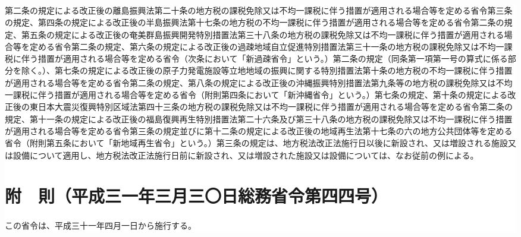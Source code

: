 第二条の規定による改正後の離島振興法第二十条の地方税の課税免除又は不均一課税に伴う措置が適用される場合等を定める省令第三条の規定、第四条の規定による改正後の半島振興法第十七条の地方税の不均一課税に伴う措置が適用される場合等を定める省令第二条の規定、第五条の規定による改正後の奄美群島振興開発特別措置法第三十八条の地方税の課税免除又は不均一課税に伴う措置が適用される場合等を定める省令第二条の規定、第六条の規定による改正後の過疎地域自立促進特別措置法第三十一条の地方税の課税免除又は不均一課税に伴う措置が適用される場合等を定める省令（次条において「新過疎省令」という。）第二条の規定（同条第一項第一号の算式に係る部分を除く。）、第七条の規定による改正後の原子力発電施設等立地地域の振興に関する特別措置法第十条の地方税の不均一課税に伴う措置が適用される場合等を定める省令第二条の規定、第八条の規定による改正後の沖縄振興特別措置法第九条等の地方税の課税免除又は不均一課税に伴う措置が適用される場合等を定める省令（附則第四条において「新沖縄省令」という。）第七条の規定、第十条の規定による改正後の東日本大震災復興特別区域法第四十三条の地方税の課税免除又は不均一課税に伴う措置が適用される場合等を定める省令第二条の規定、第十一条の規定による改正後の福島復興再生特別措置法第二十六条及び第三十八条の地方税の課税免除又は不均一課税に伴う措置が適用される場合等を定める省令第三条の規定並びに第十二条の規定による改正後の地域再生法第十七条の六の地方公共団体等を定める省令（附則第五条において「新地域再生省令」という。）第三条の規定は、地方税法改正法施行日以後に新設され、又は増設される施設又は設備について適用し、地方税法改正法施行日前に新設され、又は増設された施設又は設備については、なお従前の例による。
# 附　則（平成三一年三月三〇日総務省令第四四号）
この省令は、平成三十一年四月一日から施行する。
